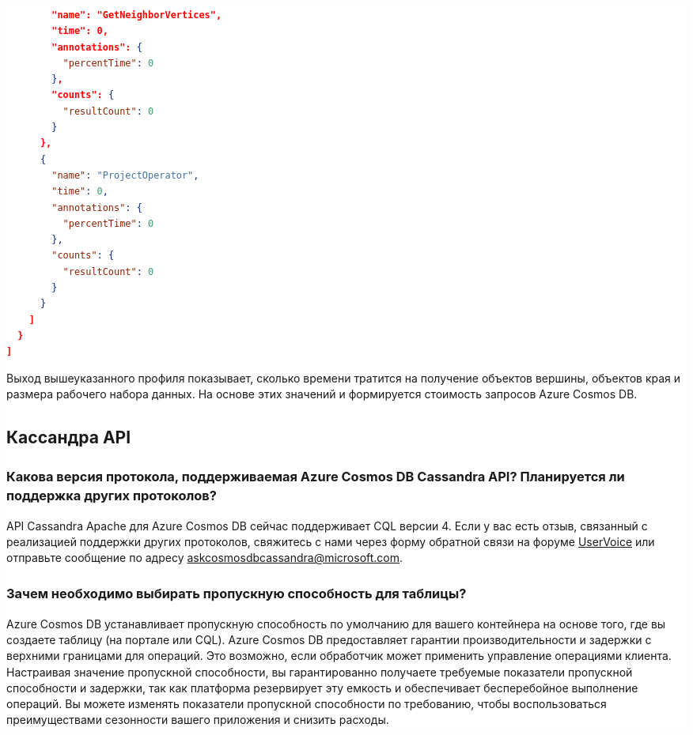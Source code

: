 ```json
        "name": "GetNeighborVertices",
        "time": 0,
        "annotations": {
          "percentTime": 0
        },
        "counts": {
          "resultCount": 0
        }
      },
      {
        "name": "ProjectOperator",
        "time": 0,
        "annotations": {
          "percentTime": 0
        },
        "counts": {
          "resultCount": 0
        }
      }
    ]
  }
]
```

Выход вышеуказанного профиля показывает, сколько времени тратится на получение объектов вершины, объектов края и размера рабочего набора данных. На основе этих значений и формируется стоимость запросов Azure Cosmos DB.

## <a name="cassandra-api"></a><a id="cassandra"></a>Кассандра API

### <a name="what-is-the-protocol-version-supported-by-azure-cosmos-db-cassandra-api-is-there-a-plan-to-support-other-protocols"></a>Какова версия протокола, поддерживаемая Azure Cosmos DB Cassandra API? Планируется ли поддержка других протоколов?

API Cassandra Apache для Azure Cosmos DB сейчас поддерживает CQL версии 4. Если у вас есть отзыв, связанный с реализацией поддержки других протоколов, свяжитесь с нами через форму обратной связи на форуме [UserVoice](https://feedback.azure.com/forums/263030-azure-cosmos-db) или отправьте сообщение по адресу [askcosmosdbcassandra@microsoft.com](mailto:askcosmosdbcassandra@microsoft.com).

### <a name="why-is-choosing-a-throughput-for-a-table-a-requirement"></a>Зачем необходимо выбирать пропускную способность для таблицы?

Azure Cosmos DB устанавливает пропускную способность по умолчанию для вашего контейнера на основе того, где вы создаете таблицу (на портале или CQL).
Azure Cosmos DB предоставляет гарантии производительности и задержки с верхними границами для операций. Это возможно, если обработчик может применить управление операциями клиента. Настраивая значение пропускной способности, вы гарантированно получаете требуемые показатели пропускной способности и задержки, так как платформа резервирует эту емкость и обеспечивает бесперебойное выполнение операций.
Вы можете изменять показатели пропускной способности по требованию, чтобы воспользоваться преимуществами сезонности вашего приложения и снизить расходы.
